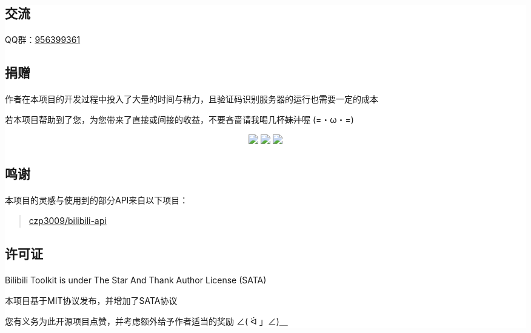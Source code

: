 ## 交流

QQ群：[956399361](https://jq.qq.com/?_wv=1027&k=5BO0c7o)

## 捐赠

作者在本项目的开发过程中投入了大量的时间与精力，且验证码识别服务器的运行也需要一定的成本

若本项目帮助到了您，为您带来了直接或间接的收益，不要吝啬请我喝几杯~~妹汁~~喔 (=・ω・=)

<p align="center">
<img src="https://cdn.kagamiz.com/Bilibili-Toolkit/donate_alipay.png" width="250">
<img src="https://cdn.kagamiz.com/Bilibili-Toolkit/donate_wechat.png" width="250">
<img src="https://cdn.kagamiz.com/Bilibili-Toolkit/donate_alipay_redpacket.png" width="250">
</p>

## 鸣谢

本项目的灵感与使用到的部分API来自以下项目：

> [czp3009/bilibili-api](https://github.com/czp3009/bilibili-api)

## 许可证

Bilibili Toolkit is under The Star And Thank Author License (SATA)

本项目基于MIT协议发布，并增加了SATA协议

您有义务为此开源项目点赞，并考虑额外给予作者适当的奖励 ∠( ᐛ 」∠)＿
